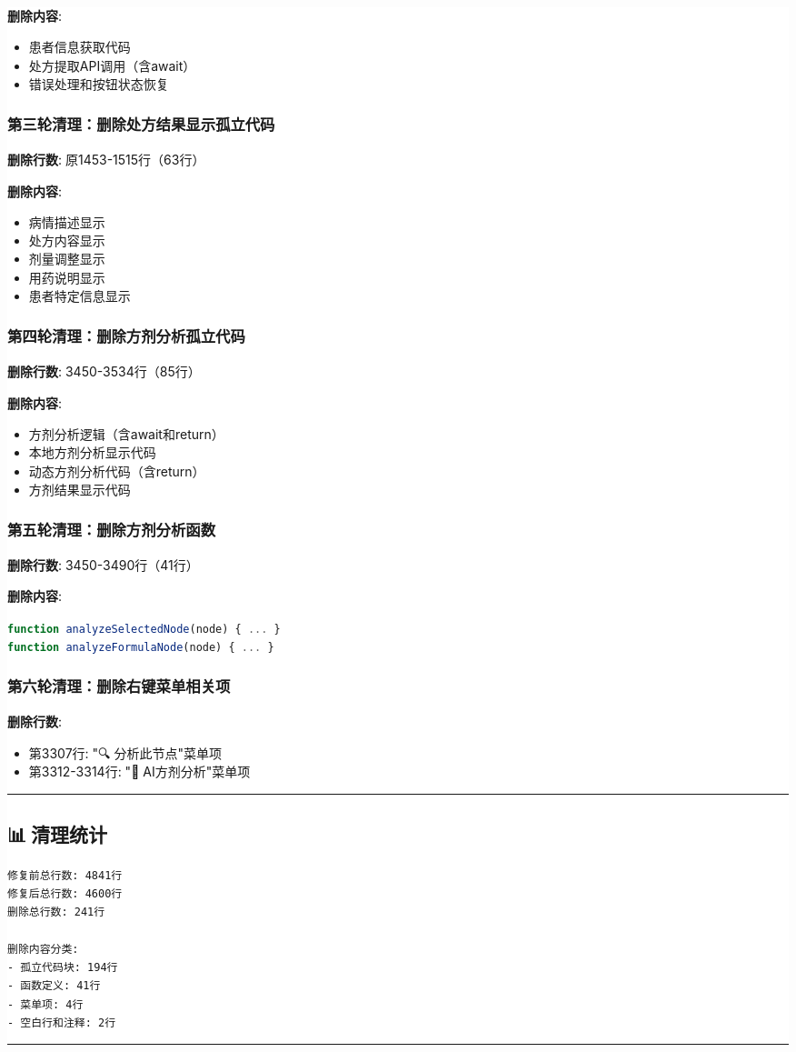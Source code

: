 **删除内容**:
- 患者信息获取代码
- 处方提取API调用（含await）
- 错误处理和按钮状态恢复

### 第三轮清理：删除处方结果显示孤立代码

**删除行数**: 原1453-1515行（63行）

**删除内容**:
- 病情描述显示
- 处方内容显示
- 剂量调整显示
- 用药说明显示
- 患者特定信息显示

### 第四轮清理：删除方剂分析孤立代码

**删除行数**: 3450-3534行（85行）

**删除内容**:
- 方剂分析逻辑（含await和return）
- 本地方剂分析显示代码
- 动态方剂分析代码（含return）
- 方剂结果显示代码

### 第五轮清理：删除方剂分析函数

**删除行数**: 3450-3490行（41行）

**删除内容**:
```javascript
function analyzeSelectedNode(node) { ... }
function analyzeFormulaNode(node) { ... }
```

### 第六轮清理：删除右键菜单相关项

**删除行数**:
- 第3307行: "🔍 分析此节点"菜单项
- 第3312-3314行: "💊 AI方剂分析"菜单项

---

## 📊 清理统计

```
修复前总行数: 4841行
修复后总行数: 4600行
删除总行数: 241行

删除内容分类:
- 孤立代码块: 194行
- 函数定义: 41行
- 菜单项: 4行
- 空白行和注释: 2行
```

---